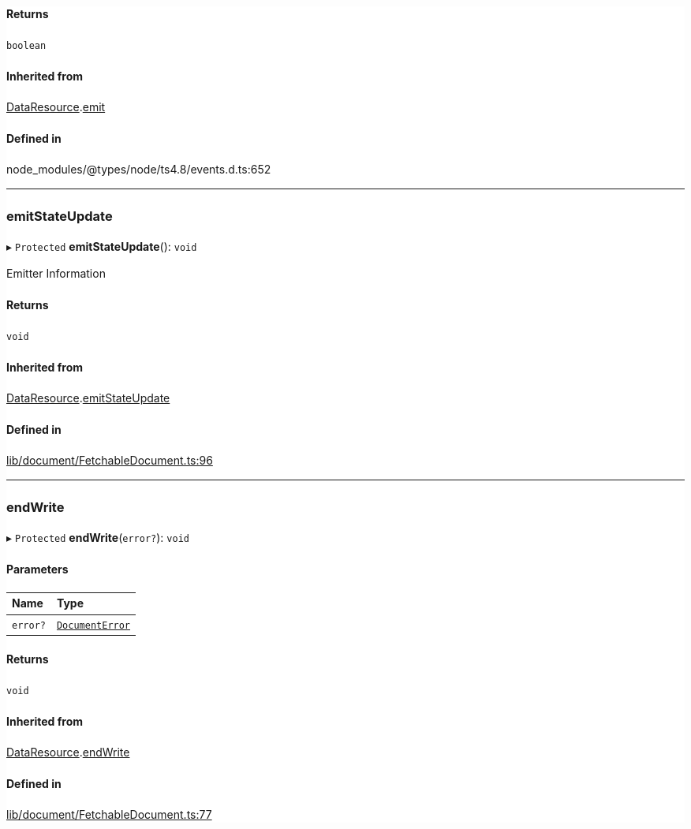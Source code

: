 #### Returns

`boolean`

#### Inherited from

[DataResource](DataResource.md).[emit](DataResource.md#emit)

#### Defined in

node_modules/@types/node/ts4.8/events.d.ts:652

___

### emitStateUpdate

▸ `Protected` **emitStateUpdate**(): `void`

Emitter Information

#### Returns

`void`

#### Inherited from

[DataResource](DataResource.md).[emitStateUpdate](DataResource.md#emitstateupdate)

#### Defined in

[lib/document/FetchableDocument.ts:96](https://github.com/o-development/ldo-solid-react/blob/04d2e11/lib/document/FetchableDocument.ts#L96)

___

### endWrite

▸ `Protected` **endWrite**(`error?`): `void`

#### Parameters

| Name | Type |
| :------ | :------ |
| `error?` | [`DocumentError`](DocumentError.md) |

#### Returns

`void`

#### Inherited from

[DataResource](DataResource.md).[endWrite](DataResource.md#endwrite)

#### Defined in

[lib/document/FetchableDocument.ts:77](https://github.com/o-development/ldo-solid-react/blob/04d2e11/lib/document/FetchableDocument.ts#L77)
